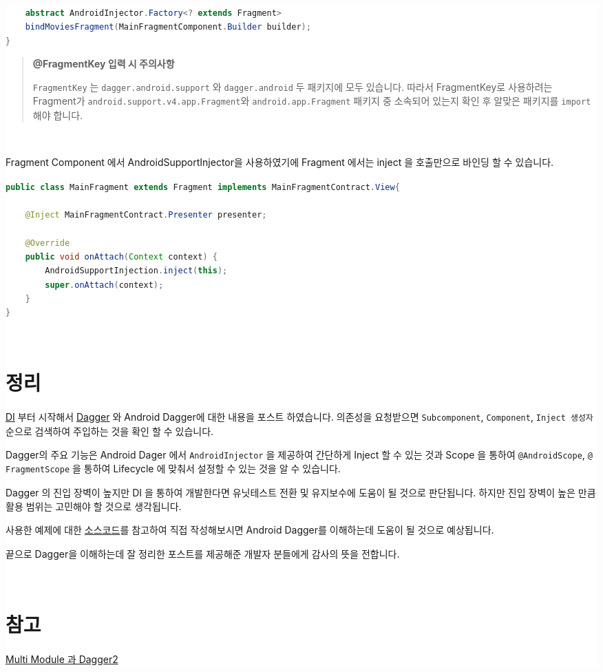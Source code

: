 ```java
    abstract AndroidInjector.Factory<? extends Fragment>
    bindMoviesFragment(MainFragmentComponent.Builder builder);
}
```

> **@FragmentKey 입력 시 주의사항**
>
> `FragmentKey` 는 `dagger.android.support` 와 `dagger.android` 두 패키지에 모두 있습니다. 따라서 FragmentKey로 사용하려는 Fragment가 `android.support.v4.app.Fragment`와 `android.app.Fragment` 패키지 중 소속되어 있는지 확인 후 알맞은 패키지를 `import` 해야 합니다. 

<br/>

Fragment Component 에서 AndroidSupportInjector을 사용하였기에 Fragment 에서는 inject 을 호출만으로 바인딩 할 수 있습니다.

```java
public class MainFragment extends Fragment implements MainFragmentContract.View{

    @Inject MainFragmentContract.Presenter presenter;
  
    @Override
    public void onAttach(Context context) {
        AndroidSupportInjection.inject(this);
        super.onAttach(context);
    }
}
```

<br/>

# 정리

[DI](https://github.com/FaithDeveloper/TIL/blob/master/Android/DI%20%EB%9E%80%20%EB%AC%B4%EC%97%87%EC%9D%B8%EA%B0%80%3F.md) 부터 시작해서 [Dagger](https://github.com/FaithDeveloper/TIL/blob/master/Android/Dagger%20%EA%B0%84%EB%8B%A8%ED%9E%88%20%EC%95%8C%EC%95%84%EB%B3%B4%EA%B8%B0.md) 와 Android Dagger에 대한 내용을 포스트 하였습니다.  의존성을 요청받으면 `Subcomponent`, `Component`, `Inject 생성자` 순으로 검색하여 주입하는 것을 확인 할 수 있습니다. 

Dagger의 주요 기능은 Android Dager 에서 `AndroidInjector` 을 제공하여 간단하게 Inject 할 수 있는 것과 Scope 을 통하여 `@AndroidScope`, `@FragmentScope` 을 통하여 Lifecycle 에 맞춰서 설정할 수 있는 것을 알 수 있습니다. 

 Dagger 의 진입 장벽이 높지만 DI 을 통하여 개발한다면 유닛테스트 전환 및 유지보수에 도움이 될 것으로 판단됩니다. 하지만 진입 장벽이 높은 만큼 활용 범위는 고민해야 할 것으로 생각됩니다.

사용한 예제에 대한 [소스코드](https://github.com/FaithDeveloper/SampleDaggerForAndroid)를 참고하여 직접 작성해보시면 Android Dagger를 이해하는데 도움이 될 것으로 예상됩니다.



끝으로 Dagger을 이해하는데 잘 정리한 포스트를 제공해준 개발자 분들에게 감사의 뜻을 전합니다.

<br/>

# 참고

[Multi Module 과 Dagger2](https://medium.com/@jsuch2362/multi-module-%EA%B3%BC-dagger2-8472492eaba3)
